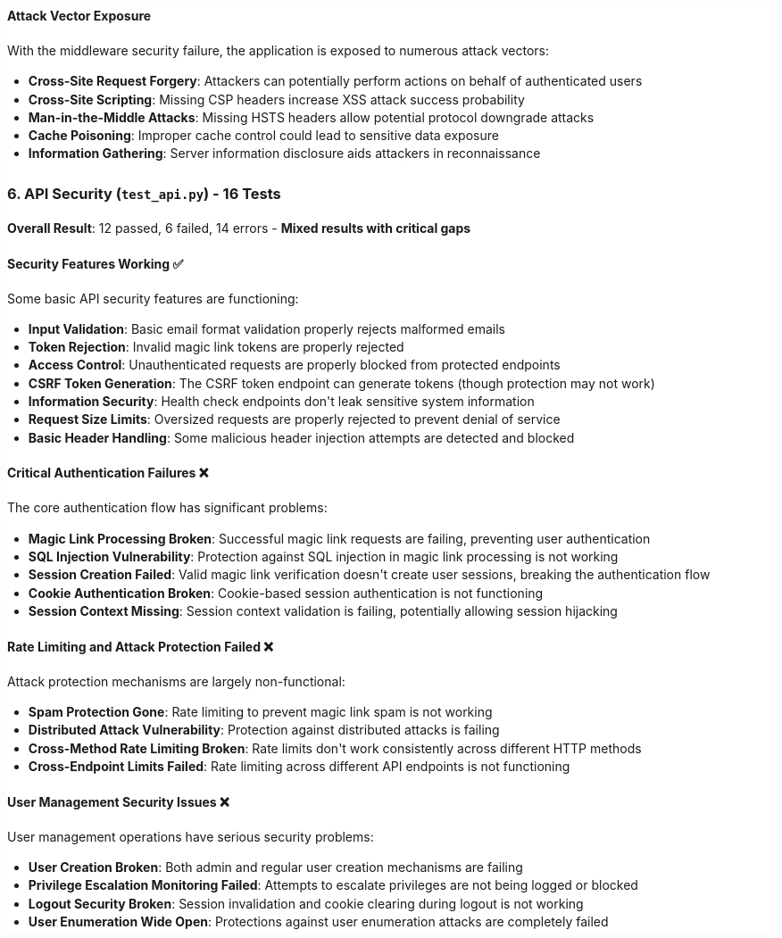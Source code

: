 #### Attack Vector Exposure
With the middleware security failure, the application is exposed to numerous attack vectors:

- **Cross-Site Request Forgery**: Attackers can potentially perform actions on behalf of authenticated users
- **Cross-Site Scripting**: Missing CSP headers increase XSS attack success probability
- **Man-in-the-Middle Attacks**: Missing HSTS headers allow potential protocol downgrade attacks
- **Cache Poisoning**: Improper cache control could lead to sensitive data exposure
- **Information Gathering**: Server information disclosure aids attackers in reconnaissance

### 6. API Security (`test_api.py`) - 16 Tests
**Overall Result**: 12 passed, 6 failed, 14 errors - **Mixed results with critical gaps**

#### Security Features Working ✅
Some basic API security features are functioning:

- **Input Validation**: Basic email format validation properly rejects malformed emails
- **Token Rejection**: Invalid magic link tokens are properly rejected
- **Access Control**: Unauthenticated requests are properly blocked from protected endpoints
- **CSRF Token Generation**: The CSRF token endpoint can generate tokens (though protection may not work)
- **Information Security**: Health check endpoints don't leak sensitive system information
- **Request Size Limits**: Oversized requests are properly rejected to prevent denial of service
- **Basic Header Handling**: Some malicious header injection attempts are detected and blocked

#### Critical Authentication Failures ❌
The core authentication flow has significant problems:

- **Magic Link Processing Broken**: Successful magic link requests are failing, preventing user authentication
- **SQL Injection Vulnerability**: Protection against SQL injection in magic link processing is not working
- **Session Creation Failed**: Valid magic link verification doesn't create user sessions, breaking the authentication flow
- **Cookie Authentication Broken**: Cookie-based session authentication is not functioning
- **Session Context Missing**: Session context validation is failing, potentially allowing session hijacking

#### Rate Limiting and Attack Protection Failed ❌
Attack protection mechanisms are largely non-functional:

- **Spam Protection Gone**: Rate limiting to prevent magic link spam is not working
- **Distributed Attack Vulnerability**: Protection against distributed attacks is failing
- **Cross-Method Rate Limiting Broken**: Rate limits don't work consistently across different HTTP methods
- **Cross-Endpoint Limits Failed**: Rate limiting across different API endpoints is not functioning

#### User Management Security Issues ❌
User management operations have serious security problems:

- **User Creation Broken**: Both admin and regular user creation mechanisms are failing
- **Privilege Escalation Monitoring Failed**: Attempts to escalate privileges are not being logged or blocked
- **Logout Security Broken**: Session invalidation and cookie clearing during logout is not working
- **User Enumeration Wide Open**: Protections against user enumeration attacks are completely failed
